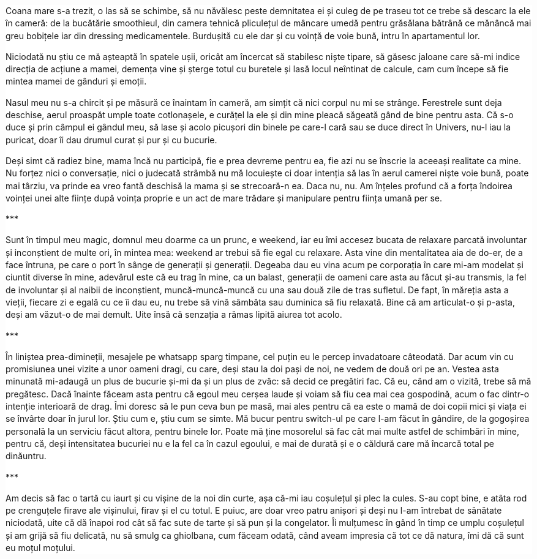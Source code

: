 Coana mare s-a trezit, o las să se schimbe, să nu năvălesc peste demnitatea ei și culeg de pe traseu tot ce trebe să descarc la ele în cameră: de la bucătărie smoothieul, din camera tehnică pliculețul de mâncare umedă pentru grăsălana bătrână ce mănâncă mai greu bobițele iar din dressing medicamentele. Burdușită cu ele dar și cu voință de voie bună, intru în apartamentul lor. 

Niciodată nu știu ce mă așteaptă în spatele ușii, oricât am încercat să stabilesc niște tipare, să găsesc jaloane care să-mi indice direcția de acțiune a mamei, demența vine și șterge totul cu buretele și lasă locul neîntinat de calcule, cam cum începe să fie mintea mamei de gânduri și emoții.

Nasul meu nu s-a chircit și pe măsură ce înaintam în cameră, am simțit că nici corpul nu mi se strânge. Ferestrele sunt deja deschise, aerul proaspăt umple toate cotlonașele, e curățel la ele și din mine pleacă săgeată gând de bine pentru asta. Că s-o duce și prin câmpul ei gândul meu, să lase și acolo picușori din binele pe care-l cară sau se duce direct în Univers, nu-l iau la puricat, doar îi dau drumul curat și pur și cu bucurie. 

Deși simt că radiez bine, mama încă nu participă, fie e prea devreme pentru ea, fie azi nu se înscrie la aceeași realitate ca mine. Nu forțez nici o conversație, nici o judecată strâmbă nu mă locuiește ci doar intenția să las în aerul camerei niște voie bună, poate mai târziu, va prinde ea vreo fantă deschisă la mama și se strecoară-n ea. Daca nu, nu. Am înțeles profund că a forța îndoirea voinței unei alte ființe după voința proprie e un act de mare trădare și manipulare pentru ființa umană per se.

\*\*\*

Sunt în timpul meu magic, domnul meu doarme ca un prunc, e weekend, iar eu îmi accesez bucata de relaxare parcată involuntar și inconștient de multe ori, în mintea mea: weekend ar trebui să fie egal cu relaxare. Asta vine din mentalitatea aia de do-er, de a face întruna, pe care o port în sânge de generații și generații. Degeaba dau eu vina acum pe corporația în care mi-am modelat și ciuntit diverse în mine, adevărul este că eu trag în mine, ca un balast, generații de oameni care asta au făcut și-au transmis, la fel de involuntar și al naibii de inconștient, muncă-muncă-muncă cu una sau două zile de tras sufletul. De fapt, în măreția asta a vieții, fiecare zi e egală cu ce îi dau eu, nu trebe să vină sâmbăta sau duminica să fiu relaxată. Bine că am articulat-o și p-asta, deși am văzut-o de mai demult. Uite însă că senzația a rămas lipită aiurea tot acolo.

\*\*\*

În liniștea prea-dimineții, mesajele pe whatsapp sparg timpane, cel puțin eu le percep invadatoare câteodată. Dar acum vin cu promisiunea unei vizite a unor oameni dragi, cu care, deși stau la doi pași de noi, ne vedem de două ori pe an. Vestea asta minunată mi-adaugă un plus de bucurie și-mi da și un plus de zvâc: să decid ce pregătiri fac. Că eu, când am o vizită, trebe să mă pregătesc. Dacă înainte făceam asta pentru că egoul meu cerșea laude și voiam să fiu cea mai cea gospodină, acum o fac dintr-o intenție interioară de drag. Îmi doresc să le pun ceva bun pe masă, mai ales pentru că ea este o mamă de doi copii mici și viața ei se învârte doar în jurul lor. Știu cum e, știu cum se simte. Mă bucur pentru switch-ul pe care l-am făcut în gândire, de la gogoșirea personală la un serviciu făcut altora, pentru binele lor. Poate mă ține mosorelul să fac cât mai multe astfel de schimbări în mine, pentru că, deși intensitatea bucuriei nu e la fel ca în cazul egoului, e mai de durată și e o căldură care mă încarcă total pe dinăuntru. 

\*\*\*

Am decis să fac o tartă cu iaurt și cu vișine de la noi din curte, așa că-mi iau coșulețul și plec la cules. S-au copt bine, e atâta rod pe crenguțele firave ale vișinului, firav și el cu totul. E puiuc, are doar vreo patru anișori și deși nu l-am întrebat de sănătate niciodată, uite că dă înapoi rod cât să fac sute de tarte și să pun și la congelator. Îi mulțumesc în gând în timp ce umplu coșulețul și am grijă să fiu delicată, nu să smulg ca ghiolbana, cum făceam odată, când aveam impresia că tot ce dă natura, îmi dă că sunt eu moțul moțului. 
